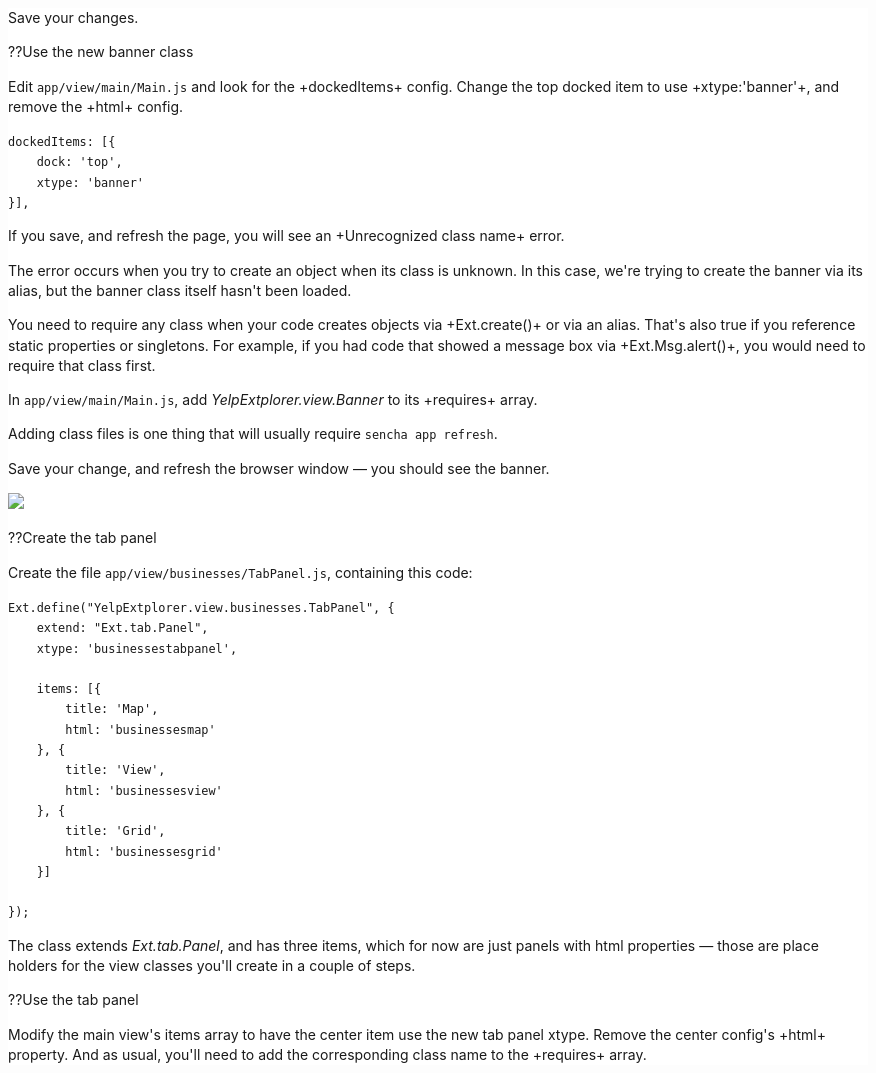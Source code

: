 Save your changes.

??Use the new banner class
 
Edit `app/view/main/Main.js` and look for the +dockedItems+ config. Change the top docked item to use 
+xtype:'banner'+, and remove the +html+ config. 

    dockedItems: [{
        dock: 'top',
        xtype: 'banner'
    }],

If you save, and refresh the page, you will see an +Unrecognized class name+ error.
 
The error occurs when you try to create an object when its class is unknown. In this case,
we're trying to create the banner via its alias, but the banner class itself hasn't been loaded. 
 
You need to require any class when your code creates objects via +Ext.create()+ or via an alias. 
That's also true if you reference static properties or singletons. For example, if you had code 
that showed a message box via +Ext.Msg.alert()+, you would need to require that class first.
 
In `app/view/main/Main.js`, add *YelpExtplorer.view.Banner* to its +requires+ array.

Adding class files is one thing that will usually require `sencha app refresh`.
 
Save your change, and refresh the browser window &mdash; you should see the banner.
 
<img src="resources/images/yelp/InitialBanner.jpg">

??Create the tab panel
 
Create the file `app/view/businesses/TabPanel.js`, containing this code:

    Ext.define("YelpExtplorer.view.businesses.TabPanel", {
	    extend: "Ext.tab.Panel",
    	xtype: 'businessestabpanel',

    	items: [{
		    title: 'Map',
	    	html: 'businessesmap'
    	}, {
		    title: 'View',
	    	html: 'businessesview'
    	}, {
		    title: 'Grid',
	    	html: 'businessesgrid'
    	}]
    
    });

The class extends *Ext.tab.Panel*, and has three items, which for now are just panels with html 
properties &mdash; those are place holders for the view classes you'll create in a couple of steps.

??Use the tab panel
 
Modify the main view's items array to have the center item use the new tab panel xtype. Remove the 
center config's +html+ property. And as usual, you'll need to add the corresponding class name to 
the +requires+ array. 
 